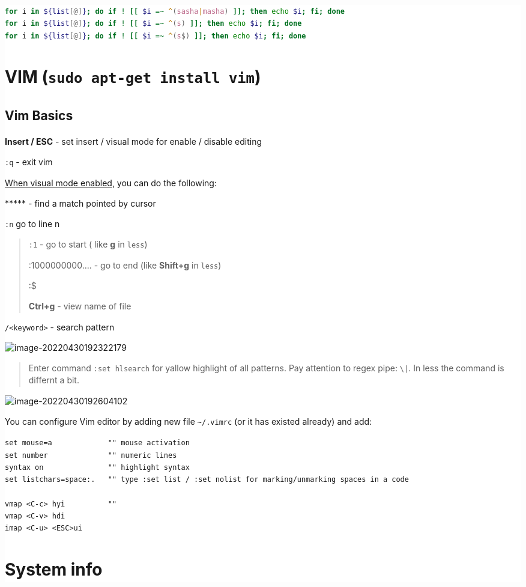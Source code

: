 ```bash
for i in ${list[@]}; do if ! [[ $i =~ ^(sasha|masha) ]]; then echo $i; fi; done
for i in ${list[@]}; do if ! [[ $i =~ ^(s) ]]; then echo $i; fi; done
for i in ${list[@]}; do if ! [[ $i =~ ^(s$) ]]; then echo $i; fi; done
```



# VIM (`sudo apt-get install vim`)

## Vim Basics

**Insert / ESC** - set insert / visual mode for enable / disable editing

`:q` - exit vim

<u>When visual mode enabled</u>, you can do the following:

***** - find a match pointed by cursor

`:n` go to line n

> `:1` - go to start ( like **g** in `less`)
>
> :1000000000.... - go to end (like **Shift+g** in `less`)
>
> :$
>
> **Ctrl+g** - view name of file

`/<keyword>` - search pattern <keyword>

![image-20220430192322179](C:\Users\alexa\AppData\Roaming\Typora\typora-user-images\image-20220430192322179.png)

> Enter command `:set hlsearch` for yallow highlight of all patterns. Pay attention to regex pipe: `\|`. In less the command is differnt a bit.

![image-20220430192604102](C:\Users\alexa\AppData\Roaming\Typora\typora-user-images\image-20220430192604102.png)

You can configure Vim editor by adding new file `~/.vimrc` (or it has existed already) and add:

```vim
set mouse=a				"" mouse activation
set number				"" numeric lines
syntax on				"" highlight syntax
set listchars=space:. 	"" type :set list / :set nolist for marking/unmarking spaces in a code

vmap <C-c> hyi			"" 
vmap <C-v> hdi
imap <C-u> <ESC>ui
```



# System info
